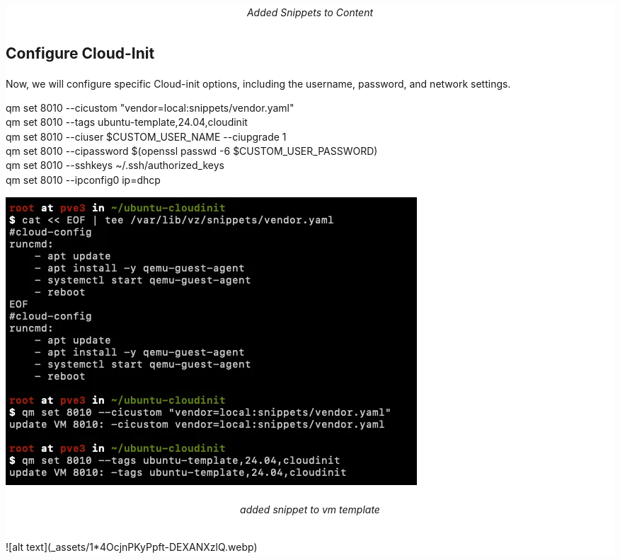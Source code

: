 <h6 style="text-align: center;">Added Snippets to Content</h6>

## Configure Cloud-Init

Now, we will configure specific Cloud-init options, including the username, password, and network settings.

qm set 8010 --cicustom "vendor=local:snippets/vendor.yaml"  
qm set 8010 --tags ubuntu-template,24.04,cloudinit  
qm set 8010 --ciuser $CUSTOM_USER_NAME --ciupgrade 1  
qm set 8010 --cipassword $(openssl passwd -6 $CUSTOM_USER_PASSWORD)  
qm set 8010 --sshkeys ~/.ssh/authorized_keys  
qm set 8010 --ipconfig0 ip=dhcp

![alt text](_assets/1*GpU-RmnXwfTTxNPRPVF57g.webp)

<h6 style="text-align: center;">added snippet to vm template
</h6>
![alt text](_assets/1*4OcjnPKyPpft-DEXANXzlQ.webp)
